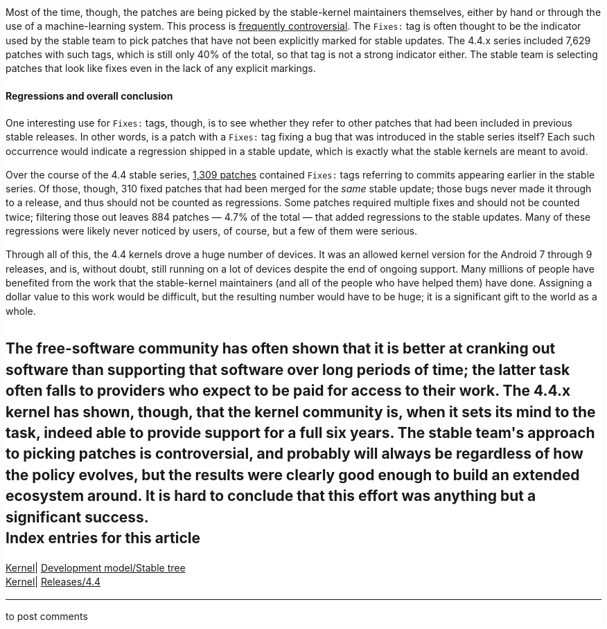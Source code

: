 Most of the time, though, the patches are being picked by the stable-kernel maintainers themselves, either by hand or through the use of a machine-learning system. This process is [frequently controversial](/Articles/863505/). The `Fixes:` tag is often thought to be the indicator used by the stable team to pick patches that have not been explicitly marked for stable updates. The 4.4.x series included 7,629 patches with such tags, which is still only 40% of the total, so that tag is not a strong indicator either. The stable team is selecting patches that look like fixes even in the lack of any explicit markings. 

#### Regressions and overall conclusion

One interesting use for `Fixes:` tags, though, is to see whether they refer to other patches that had been included in previous stable releases. In other words, is a patch with a `Fixes:` tag fixing a bug that was introduced in the stable series itself? Each such occurrence would indicate a regression shipped in a stable update, which is exactly what the stable kernels are meant to avoid. 

Over the course of the 4.4 stable series, [1,309 patches](/Articles/884852/) contained `Fixes:` tags referring to commits appearing earlier in the stable series. Of those, though, 310 fixed patches that had been merged for the _same_ stable update; those bugs never made it through to a release, and thus should not be counted as regressions. Some patches required multiple fixes and should not be counted twice; filtering those out leaves 884 patches — 4.7% of the total — that added regressions to the stable updates. Many of these regressions were likely never noticed by users, of course, but a few of them were serious. 

Through all of this, the 4.4 kernels drove a huge number of devices. It was an allowed kernel version for the Android 7 through 9 releases, and is, without doubt, still running on a lot of devices despite the end of ongoing support. Many millions of people have benefited from the work that the stable-kernel maintainers (and all of the people who have helped them) have done. Assigning a dollar value to this work would be difficult, but the resulting number would have to be huge; it is a significant gift to the world as a whole. 

The free-software community has often shown that it is better at cranking out software than supporting that software over long periods of time; the latter task often falls to providers who expect to be paid for access to their work. The 4.4.x kernel has shown, though, that the kernel community is, when it sets its mind to the task, indeed able to provide support for a full six years. The stable team's approach to picking patches is controversial, and probably will always be regardless of how the policy evolves, but the results were clearly good enough to build an extended ecosystem around. It is hard to conclude that this effort was anything but a significant success.  
Index entries for this article  
---  
[Kernel](/Kernel/Index)| [Development model/Stable tree](/Kernel/Index#Development_model-Stable_tree)  
[Kernel](/Kernel/Index)| [Releases/4.4](/Kernel/Index#Releases-4.4)  
  


* * *

to post comments 
